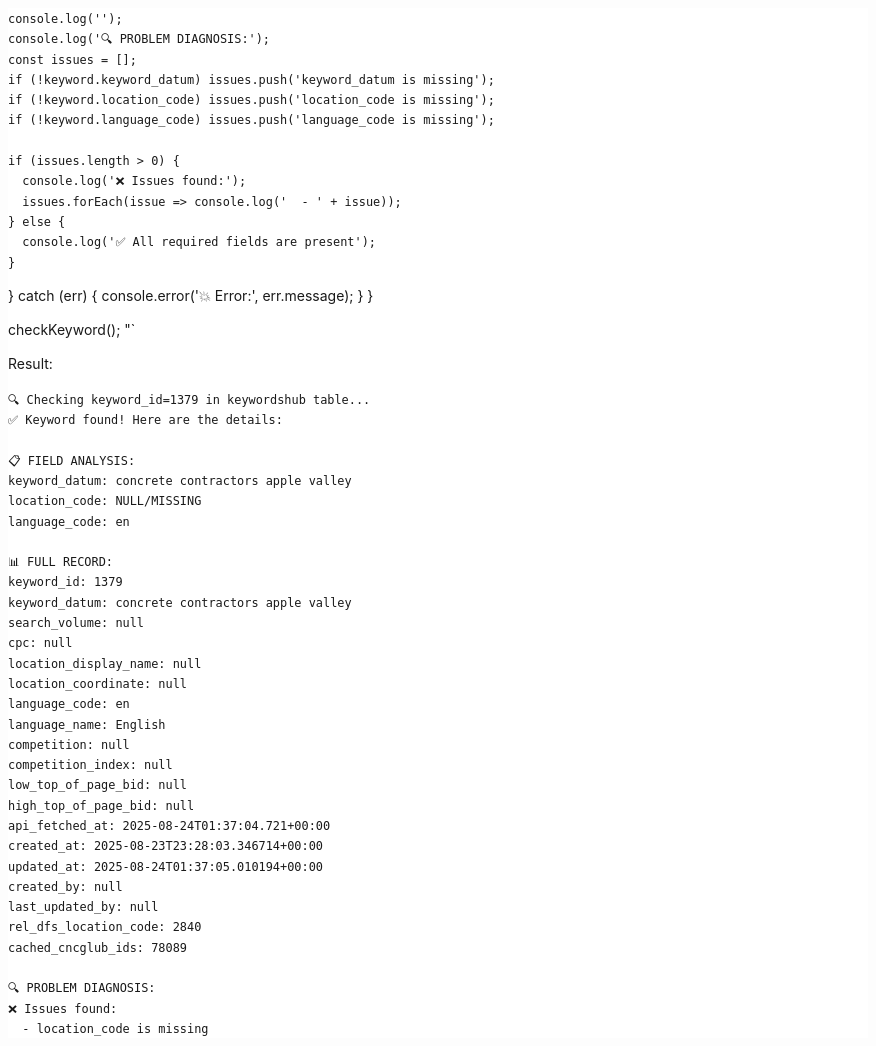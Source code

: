     console.log('');
    console.log('🔍 PROBLEM DIAGNOSIS:');
    const issues = [];
    if (!keyword.keyword_datum) issues.push('keyword_datum is missing');
    if (!keyword.location_code) issues.push('location_code is missing');  
    if (!keyword.language_code) issues.push('language_code is missing');
    
    if (issues.length > 0) {
      console.log('❌ Issues found:');
      issues.forEach(issue => console.log('  - ' + issue));
    } else {
      console.log('✅ All required fields are present');
    }
    
  } catch (err) {
    console.error('💥 Error:', err.message);
  }
}

checkKeyword();
"`

Result:

```
🔍 Checking keyword_id=1379 in keywordshub table...
✅ Keyword found! Here are the details:

📋 FIELD ANALYSIS:
keyword_datum: concrete contractors apple valley
location_code: NULL/MISSING
language_code: en

📊 FULL RECORD:
keyword_id: 1379
keyword_datum: concrete contractors apple valley
search_volume: null
cpc: null
location_display_name: null
location_coordinate: null
language_code: en
language_name: English
competition: null
competition_index: null
low_top_of_page_bid: null
high_top_of_page_bid: null
api_fetched_at: 2025-08-24T01:37:04.721+00:00
created_at: 2025-08-23T23:28:03.346714+00:00
updated_at: 2025-08-24T01:37:05.010194+00:00
created_by: null
last_updated_by: null
rel_dfs_location_code: 2840
cached_cncglub_ids: 78089

🔍 PROBLEM DIAGNOSIS:
❌ Issues found:
  - location_code is missing
```

